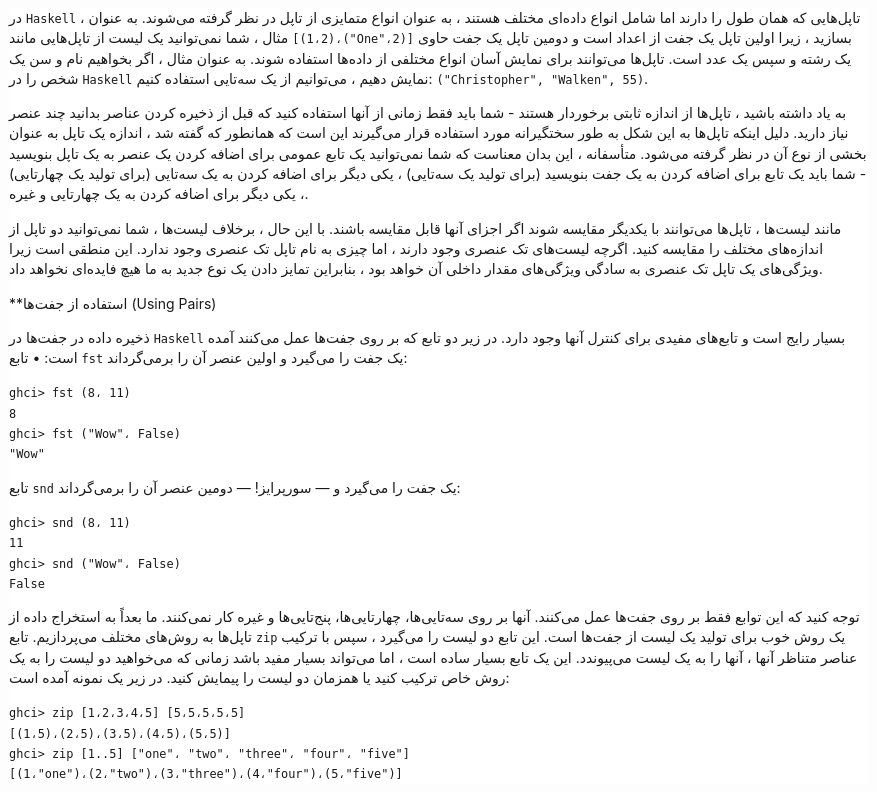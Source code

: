 

در `Haskell` ، تاپل‌هایی که همان طول را دارند اما شامل انواع داده‌ای مختلف هستند ، به عنوان انواع متمایزی از تاپل در نظر گرفته می‌شوند. به عنوان مثال ، شما نمی‌توانید یک لیست از تاپل‌هایی مانند `[(1،2)،("One"،2)]` بسازید ، زیرا اولین تاپل یک جفت از اعداد است و دومین تاپل یک جفت حاوی یک رشته و سپس یک عدد است.
تاپل‌ها می‌توانند برای نمایش آسان انواع مختلفی از داده‌ها استفاده شوند. به عنوان مثال ، اگر بخواهیم نام و سن یک شخص را در `Haskell` نمایش دهیم ، می‌توانیم از یک سه‌تایی استفاده کنیم: `("Christopher", "Walken", 55)`.

به یاد داشته باشید ، تاپل‌ها از اندازه ثابتی برخوردار هستند - شما باید فقط زمانی از آنها استفاده کنید که قبل از ذخیره کردن عناصر بدانید چند عنصر نیاز دارید. دلیل اینکه تاپل‌ها به این شکل به طور سختگیرانه مورد استفاده قرار می‌گیرند این است که همانطور که گفته شد ، اندازه یک تاپل به عنوان بخشی از نوع آن در نظر گرفته می‌شود. متأسفانه ، این بدان معناست که شما نمی‌توانید یک تابع عمومی برای اضافه کردن یک عنصر به یک تاپل بنویسید - شما باید یک تابع برای اضافه کردن به یک جفت بنویسید (برای تولید یک سه‌تایی) ، یکی دیگر برای اضافه کردن به یک سه‌تایی (برای تولید یک چهارتایی) ، یکی دیگر برای اضافه کردن به یک چهارتایی و غیره.

مانند لیست‌ها ، تاپل‌ها می‌توانند با یکدیگر مقایسه شوند اگر اجزای آنها قابل مقایسه باشند. با این حال ، برخلاف لیست‌ها ، شما نمی‌توانید دو تاپل از اندازه‌های مختلف را مقایسه کنید.
اگرچه لیست‌های تک عنصری وجود دارند ، اما چیزی به نام تاپل تک عنصری وجود ندارد. این منطقی است زیرا ویژگی‌های یک تاپل تک عنصری به سادگی ویژگی‌های مقدار داخلی آن خواهد بود ، بنابراین تمایز دادن یک نوع جدید به ما هیچ فایده‌ای نخواهد داد.


**استفاده از جفت‌ها (Using Pairs)

ذخیره داده در جفت‌ها در `Haskell` بسیار رایج است و تابع‌های مفیدی برای کنترل آنها وجود دارد. در زیر دو تابع که بر روی جفت‌ها عمل می‌کنند آمده است:
•
تابع `fst` یک جفت را می‌گیرد و اولین عنصر آن را برمی‌گرداند:
```
ghci> fst (8، 11)
8
ghci> fst ("Wow"، False)
"Wow"
```

تابع `snd` یک جفت را می‌گیرد و — سورپرایز! — دومین عنصر آن را برمی‌گرداند:

```
ghci> snd (8، 11)
11
ghci> snd ("Wow"، False)
False
```

توجه کنید که این توابع فقط بر روی جفت‌ها عمل می‌کنند. آنها بر روی سه‌تایی‌ها، چهارتایی‌ها، پنج‌تایی‌ها و غیره کار نمی‌کنند. ما بعداً به استخراج داده از تاپل‌ها به روش‌های مختلف می‌پردازیم.
تابع `zip` یک روش خوب برای تولید یک لیست از جفت‌ها است. این تابع دو لیست را می‌گیرد ، سپس با ترکیب عناصر متناظر آنها ، آنها را به یک لیست می‌پیوندد. این یک تابع بسیار ساده است ، اما می‌تواند بسیار مفید باشد زمانی که می‌خواهید دو لیست را به یک روش خاص ترکیب کنید یا همزمان دو لیست را پیمایش کنید. در زیر یک نمونه آمده است:

```
ghci> zip [1،2،3،4،5] [5،5،5،5،5]
[(1،5)،(2،5)،(3،5)،(4،5)،(5،5)]
ghci> zip [1..5] ["one"، "two"، "three"، "four"، "five"]
[(1،"one")،(2،"two")،(3،"three")،(4،"four")،(5،"five")]
```
